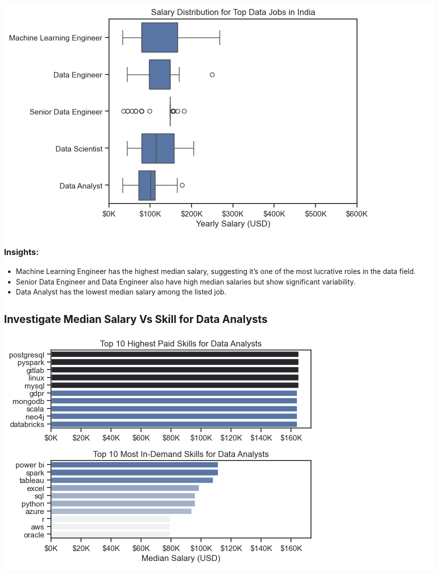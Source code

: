 ![Visualization](images/Salary_Analysis.png)

### Insights:

* Machine Learning Engineer has the highest median salary, suggesting it’s one of the most lucrative roles in the data field.
* Senior Data Engineer and Data Engineer also have high median salaries but show significant variability.
* Data Analyst has the lowest median salary among the listed job.


## Investigate Median Salary Vs Skill for Data Analysts

![Visualization](images/Pay-Vs-Demand-Skills.png)
